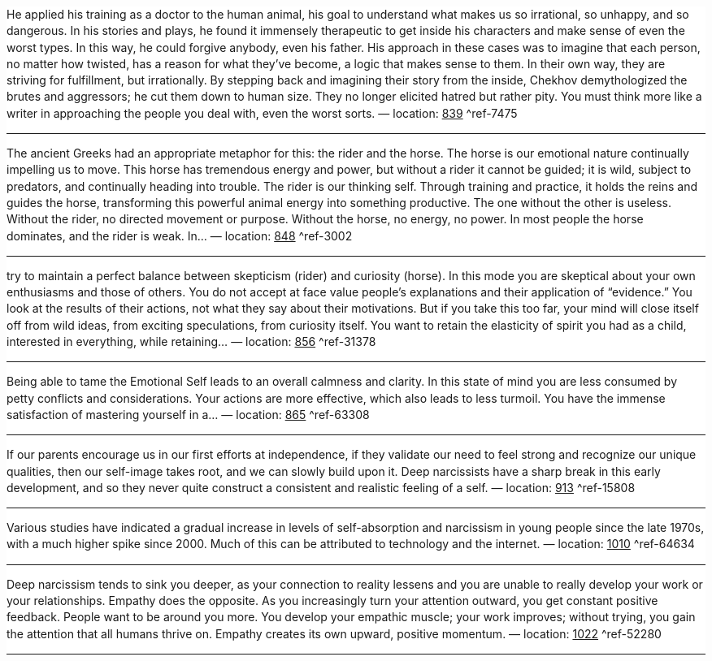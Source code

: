 He applied his training as a doctor to the human animal, his goal to understand what makes us so irrational, so unhappy, and so dangerous. In his stories and plays, he found it immensely therapeutic to get inside his characters and make sense of even the worst types. In this way, he could forgive anybody, even his father. His approach in these cases was to imagine that each person, no matter how twisted, has a reason for what they’ve become, a logic that makes sense to them. In their own way, they are striving for fulfillment, but irrationally. By stepping back and imagining their story from the inside, Chekhov demythologized the brutes and aggressors; he cut them down to human size. They no longer elicited hatred but rather pity. You must think more like a writer in approaching the people you deal with, even the worst sorts. — location: [839](kindle://book?action=open&asin=B07BJLX414&location=839) ^ref-7475

---
The ancient Greeks had an appropriate metaphor for this: the rider and the horse. The horse is our emotional nature continually impelling us to move. This horse has tremendous energy and power, but without a rider it cannot be guided; it is wild, subject to predators, and continually heading into trouble. The rider is our thinking self. Through training and practice, it holds the reins and guides the horse, transforming this powerful animal energy into something productive. The one without the other is useless. Without the rider, no directed movement or purpose. Without the horse, no energy, no power. In most people the horse dominates, and the rider is weak. In… — location: [848](kindle://book?action=open&asin=B07BJLX414&location=848) ^ref-3002

---
try to maintain a perfect balance between skepticism (rider) and curiosity (horse). In this mode you are skeptical about your own enthusiasms and those of others. You do not accept at face value people’s explanations and their application of “evidence.” You look at the results of their actions, not what they say about their motivations. But if you take this too far, your mind will close itself off from wild ideas, from exciting speculations, from curiosity itself. You want to retain the elasticity of spirit you had as a child, interested in everything, while retaining… — location: [856](kindle://book?action=open&asin=B07BJLX414&location=856) ^ref-31378

---
Being able to tame the Emotional Self leads to an overall calmness and clarity. In this state of mind you are less consumed by petty conflicts and considerations. Your actions are more effective, which also leads to less turmoil. You have the immense satisfaction of mastering yourself in a… — location: [865](kindle://book?action=open&asin=B07BJLX414&location=865) ^ref-63308

---
If our parents encourage us in our first efforts at independence, if they validate our need to feel strong and recognize our unique qualities, then our self-image takes root, and we can slowly build upon it. Deep narcissists have a sharp break in this early development, and so they never quite construct a consistent and realistic feeling of a self. — location: [913](kindle://book?action=open&asin=B07BJLX414&location=913) ^ref-15808

---
Various studies have indicated a gradual increase in levels of self-absorption and narcissism in young people since the late 1970s, with a much higher spike since 2000. Much of this can be attributed to technology and the internet. — location: [1010](kindle://book?action=open&asin=B07BJLX414&location=1010) ^ref-64634

---
Deep narcissism tends to sink you deeper, as your connection to reality lessens and you are unable to really develop your work or your relationships. Empathy does the opposite. As you increasingly turn your attention outward, you get constant positive feedback. People want to be around you more. You develop your empathic muscle; your work improves; without trying, you gain the attention that all humans thrive on. Empathy creates its own upward, positive momentum. — location: [1022](kindle://book?action=open&asin=B07BJLX414&location=1022) ^ref-52280

---